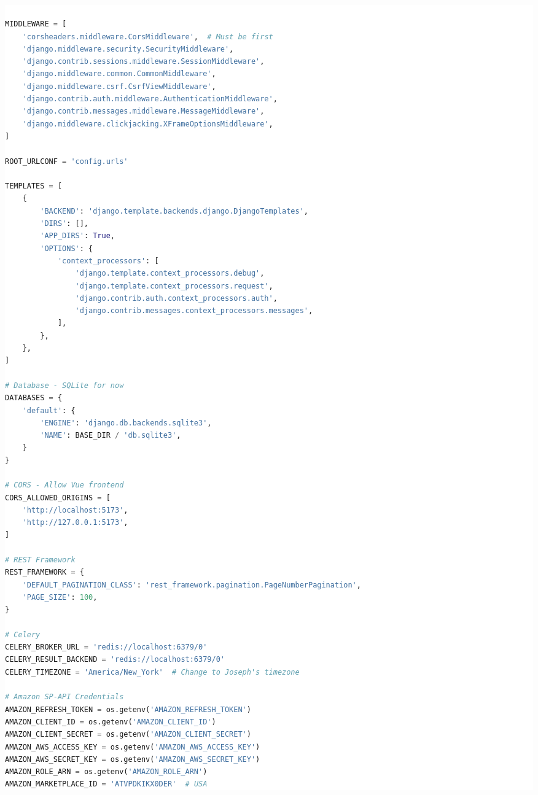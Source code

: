 ```python

MIDDLEWARE = [
    'corsheaders.middleware.CorsMiddleware',  # Must be first
    'django.middleware.security.SecurityMiddleware',
    'django.contrib.sessions.middleware.SessionMiddleware',
    'django.middleware.common.CommonMiddleware',
    'django.middleware.csrf.CsrfViewMiddleware',
    'django.contrib.auth.middleware.AuthenticationMiddleware',
    'django.contrib.messages.middleware.MessageMiddleware',
    'django.middleware.clickjacking.XFrameOptionsMiddleware',
]

ROOT_URLCONF = 'config.urls'

TEMPLATES = [
    {
        'BACKEND': 'django.template.backends.django.DjangoTemplates',
        'DIRS': [],
        'APP_DIRS': True,
        'OPTIONS': {
            'context_processors': [
                'django.template.context_processors.debug',
                'django.template.context_processors.request',
                'django.contrib.auth.context_processors.auth',
                'django.contrib.messages.context_processors.messages',
            ],
        },
    },
]

# Database - SQLite for now
DATABASES = {
    'default': {
        'ENGINE': 'django.db.backends.sqlite3',
        'NAME': BASE_DIR / 'db.sqlite3',
    }
}

# CORS - Allow Vue frontend
CORS_ALLOWED_ORIGINS = [
    'http://localhost:5173',
    'http://127.0.0.1:5173',
]

# REST Framework
REST_FRAMEWORK = {
    'DEFAULT_PAGINATION_CLASS': 'rest_framework.pagination.PageNumberPagination',
    'PAGE_SIZE': 100,
}

# Celery
CELERY_BROKER_URL = 'redis://localhost:6379/0'
CELERY_RESULT_BACKEND = 'redis://localhost:6379/0'
CELERY_TIMEZONE = 'America/New_York'  # Change to Joseph's timezone

# Amazon SP-API Credentials
AMAZON_REFRESH_TOKEN = os.getenv('AMAZON_REFRESH_TOKEN')
AMAZON_CLIENT_ID = os.getenv('AMAZON_CLIENT_ID')
AMAZON_CLIENT_SECRET = os.getenv('AMAZON_CLIENT_SECRET')
AMAZON_AWS_ACCESS_KEY = os.getenv('AMAZON_AWS_ACCESS_KEY')
AMAZON_AWS_SECRET_KEY = os.getenv('AMAZON_AWS_SECRET_KEY')
AMAZON_ROLE_ARN = os.getenv('AMAZON_ROLE_ARN')
AMAZON_MARKETPLACE_ID = 'ATVPDKIKX0DER'  # USA
```